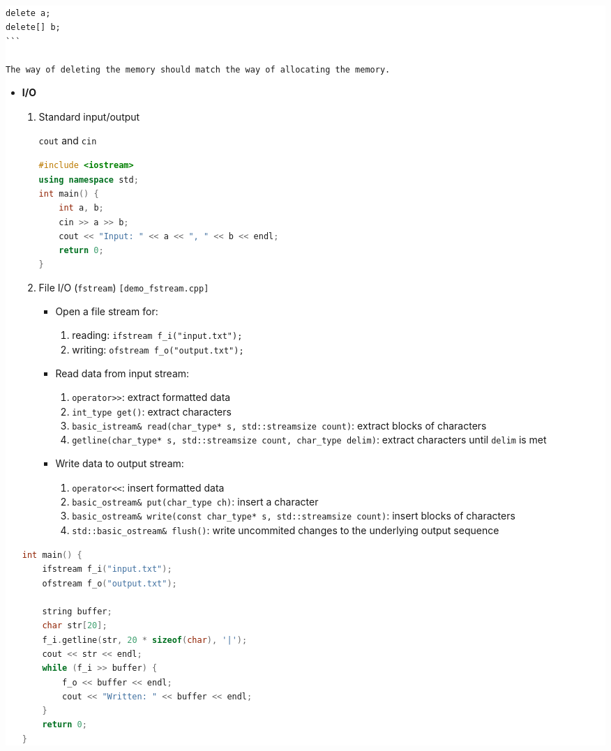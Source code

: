     delete a;
    delete[] b;
    ```

    The way of deleting the memory should match the way of allocating the memory.

* **I/O**

    1. Standard input/output

        `cout` and `cin`

        ```c++
        #include <iostream>
        using namespace std;
        int main() {
            int a, b;
            cin >> a >> b;
            cout << "Input: " << a << ", " << b << endl;
            return 0;
        }
        ```

    2. File I/O (`fstream`) `[demo_fstream.cpp]`

        * Open a file stream for:
            1. reading: `ifstream f_i("input.txt");`
            2. writing: `ofstream f_o("output.txt");`

        * Read data from input stream:
            1. `operator>>`: extract formatted data
            2. `int_type get()`: extract characters
            3. `basic_istream& read(char_type* s, std::streamsize count)`: extract blocks of characters
            4. `getline(char_type* s, std::streamsize count, char_type delim)`: extract characters until `delim` is met
        * Write data to output stream:
            1. `operator<<`: insert formatted data
            2. `basic_ostream& put(char_type ch)`: insert a character
            3. `basic_ostream& write(const char_type* s, std::streamsize count)`: insert blocks of characters
            4. `std::basic_ostream& flush()`: write uncommited changes to the underlying output sequence

    ```c++
    int main() {
        ifstream f_i("input.txt");
        ofstream f_o("output.txt");
        
        string buffer;
        char str[20];
        f_i.getline(str, 20 * sizeof(char), '|');
        cout << str << endl;
        while (f_i >> buffer) {
            f_o << buffer << endl;
            cout << "Written: " << buffer << endl;
        }
        return 0;
    }
    ```
